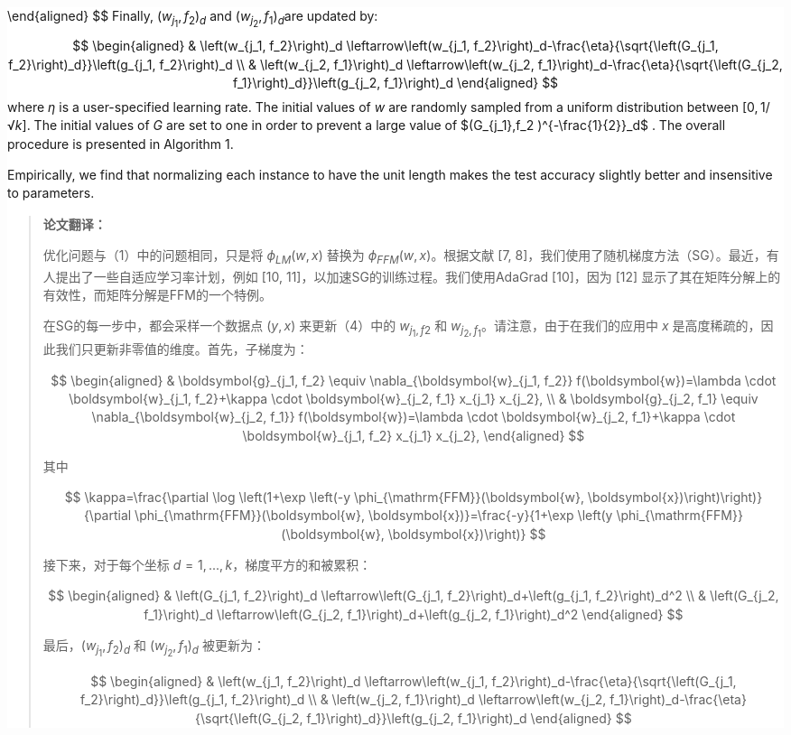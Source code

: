 \end{aligned}
$$
Finally, $(w_{j_1},f_2)_d$ and $(w_{j_2},f_1)_d$​ are updated by:
$$
\begin{aligned}
& \left(w_{j_1, f_2}\right)_d \leftarrow\left(w_{j_1, f_2}\right)_d-\frac{\eta}{\sqrt{\left(G_{j_1, f_2}\right)_d}}\left(g_{j_1, f_2}\right)_d \\
& \left(w_{j_2, f_1}\right)_d \leftarrow\left(w_{j_2, f_1}\right)_d-\frac{\eta}{\sqrt{\left(G_{j_2, f_1}\right)_d}}\left(g_{j_2, f_1}\right)_d
\end{aligned}
$$
where $\eta$ is a user-specified learning rate. The initial values of $w$ are randomly sampled from a uniform distribution between $[0, 1/ √ k]$. The initial values of $G$ are set to one in order to prevent a large value of $(G_{j_1},f_2 )^{-\frac{1}{2}}_d$ . The overall procedure is presented in Algorithm 1. 

Empirically, we find that normalizing each instance to have the unit length makes the test accuracy slightly better and insensitive to parameters.

> **论文翻译：**
>
> 优化问题与（1）中的问题相同，只是将 $\phi_{LM}(w,x)$ 替换为 $\phi_{FFM}(w,x)$。根据文献 [7, 8]，我们使用了随机梯度方法（SG）。最近，有人提出了一些自适应学习率计划，例如 [10, 11]，以加速SG的训练过程。我们使用AdaGrad [10]，因为 [12] 显示了其在矩阵分解上的有效性，而矩阵分解是FFM的一个特例。
>
> 在SG的每一步中，都会采样一个数据点 $(y,x)$ 来更新（4）中的 $w_{j_1 ,f2}$ 和 $w_{j_2 ,f_1}$。请注意，由于在我们的应用中 $x$ 是高度稀疏的，因此我们只更新非零值的维度。首先，子梯度为：
>
> $$
> \begin{aligned}
> & \boldsymbol{g}_{j_1, f_2} \equiv \nabla_{\boldsymbol{w}_{j_1, f_2}} f(\boldsymbol{w})=\lambda \cdot \boldsymbol{w}_{j_1, f_2}+\kappa \cdot \boldsymbol{w}_{j_2, f_1} x_{j_1} x_{j_2}, \\
> & \boldsymbol{g}_{j_2, f_1} \equiv \nabla_{\boldsymbol{w}_{j_2, f_1}} f(\boldsymbol{w})=\lambda \cdot \boldsymbol{w}_{j_2, f_1}+\kappa \cdot \boldsymbol{w}_{j_1, f_2} x_{j_1} x_{j_2},
> \end{aligned}
> $$
>
> 其中
>
> $$
> \kappa=\frac{\partial \log \left(1+\exp \left(-y \phi_{\mathrm{FFM}}(\boldsymbol{w}, \boldsymbol{x})\right)\right)}{\partial \phi_{\mathrm{FFM}}(\boldsymbol{w}, \boldsymbol{x})}=\frac{-y}{1+\exp \left(y \phi_{\mathrm{FFM}}(\boldsymbol{w}, \boldsymbol{x})\right)}
> $$
>
> 接下来，对于每个坐标 $d = 1, . . . , k$，梯度平方的和被累积：
>
> $$
> \begin{aligned}
> & \left(G_{j_1, f_2}\right)_d \leftarrow\left(G_{j_1, f_2}\right)_d+\left(g_{j_1, f_2}\right)_d^2 \\
> & \left(G_{j_2, f_1}\right)_d \leftarrow\left(G_{j_2, f_1}\right)_d+\left(g_{j_2, f_1}\right)_d^2
> \end{aligned}
> $$
>
> 最后，$(w_{j_1},f_2)_d$ 和 $(w_{j_2},f_1)_d$ 被更新为：
>
> $$
> \begin{aligned}
> & \left(w_{j_1, f_2}\right)_d \leftarrow\left(w_{j_1, f_2}\right)_d-\frac{\eta}{\sqrt{\left(G_{j_1, f_2}\right)_d}}\left(g_{j_1, f_2}\right)_d \\
> & \left(w_{j_2, f_1}\right)_d \leftarrow\left(w_{j_2, f_1}\right)_d-\frac{\eta}{\sqrt{\left(G_{j_2, f_1}\right)_d}}\left(g_{j_2, f_1}\right)_d
> \end{aligned}
> $$